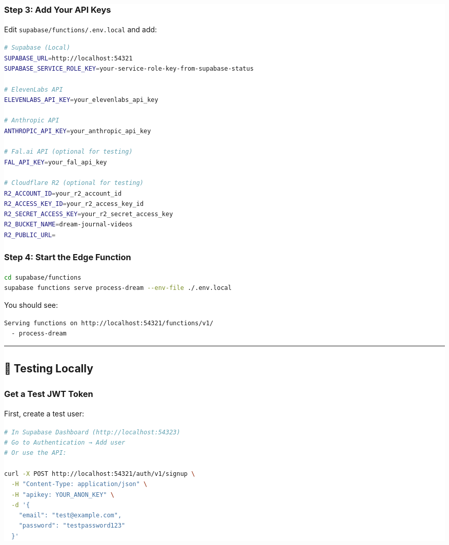 ### Step 3: Add Your API Keys

Edit `supabase/functions/.env.local` and add:

```bash
# Supabase (Local)
SUPABASE_URL=http://localhost:54321
SUPABASE_SERVICE_ROLE_KEY=your-service-role-key-from-supabase-status

# ElevenLabs API
ELEVENLABS_API_KEY=your_elevenlabs_api_key

# Anthropic API
ANTHROPIC_API_KEY=your_anthropic_api_key

# Fal.ai API (optional for testing)
FAL_API_KEY=your_fal_api_key

# Cloudflare R2 (optional for testing)
R2_ACCOUNT_ID=your_r2_account_id
R2_ACCESS_KEY_ID=your_r2_access_key_id
R2_SECRET_ACCESS_KEY=your_r2_secret_access_key
R2_BUCKET_NAME=dream-journal-videos
R2_PUBLIC_URL=
```

### Step 4: Start the Edge Function

```bash
cd supabase/functions
supabase functions serve process-dream --env-file ./.env.local
```

You should see:
```
Serving functions on http://localhost:54321/functions/v1/
  - process-dream
```

---

## 🧪 Testing Locally

### Get a Test JWT Token

First, create a test user:

```bash
# In Supabase Dashboard (http://localhost:54323)
# Go to Authentication → Add user
# Or use the API:

curl -X POST http://localhost:54321/auth/v1/signup \
  -H "Content-Type: application/json" \
  -H "apikey: YOUR_ANON_KEY" \
  -d '{
    "email": "test@example.com",
    "password": "testpassword123"
  }'
```
